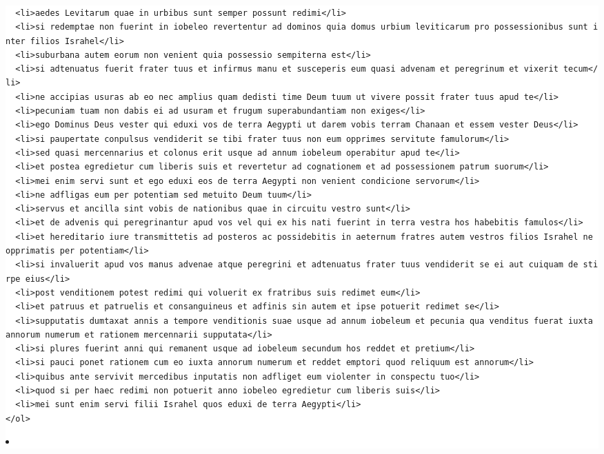      <li>aedes Levitarum quae in urbibus sunt semper possunt redimi</li>
      <li>si redemptae non fuerint in iobeleo revertentur ad dominos quia domus urbium leviticarum pro possessionibus sunt inter filios Israhel</li>
      <li>suburbana autem eorum non venient quia possessio sempiterna est</li>
      <li>si adtenuatus fuerit frater tuus et infirmus manu et susceperis eum quasi advenam et peregrinum et vixerit tecum</li>
      <li>ne accipias usuras ab eo nec amplius quam dedisti time Deum tuum ut vivere possit frater tuus apud te</li>
      <li>pecuniam tuam non dabis ei ad usuram et frugum superabundantiam non exiges</li>
      <li>ego Dominus Deus vester qui eduxi vos de terra Aegypti ut darem vobis terram Chanaan et essem vester Deus</li>
      <li>si paupertate conpulsus vendiderit se tibi frater tuus non eum opprimes servitute famulorum</li>
      <li>sed quasi mercennarius et colonus erit usque ad annum iobeleum operabitur apud te</li>
      <li>et postea egredietur cum liberis suis et revertetur ad cognationem et ad possessionem patrum suorum</li>
      <li>mei enim servi sunt et ego eduxi eos de terra Aegypti non venient condicione servorum</li>
      <li>ne adfligas eum per potentiam sed metuito Deum tuum</li>
      <li>servus et ancilla sint vobis de nationibus quae in circuitu vestro sunt</li>
      <li>et de advenis qui peregrinantur apud vos vel qui ex his nati fuerint in terra vestra hos habebitis famulos</li>
      <li>et hereditario iure transmittetis ad posteros ac possidebitis in aeternum fratres autem vestros filios Israhel ne opprimatis per potentiam</li>
      <li>si invaluerit apud vos manus advenae atque peregrini et adtenuatus frater tuus vendiderit se ei aut cuiquam de stirpe eius</li>
      <li>post venditionem potest redimi qui voluerit ex fratribus suis redimet eum</li>
      <li>et patruus et patruelis et consanguineus et adfinis sin autem et ipse potuerit redimet se</li>
      <li>supputatis dumtaxat annis a tempore venditionis suae usque ad annum iobeleum et pecunia qua venditus fuerat iuxta annorum numerum et rationem mercennarii supputata</li>
      <li>si plures fuerint anni qui remanent usque ad iobeleum secundum hos reddet et pretium</li>
      <li>si pauci ponet rationem cum eo iuxta annorum numerum et reddet emptori quod reliquum est annorum</li>
      <li>quibus ante servivit mercedibus inputatis non adfliget eum violenter in conspectu tuo</li>
      <li>quod si per haec redimi non potuerit anno iobeleo egredietur cum liberis suis</li>
      <li>mei sunt enim servi filii Israhel quos eduxi de terra Aegypti</li>
    </ol>
  </li>
  <li>
    <ol>
